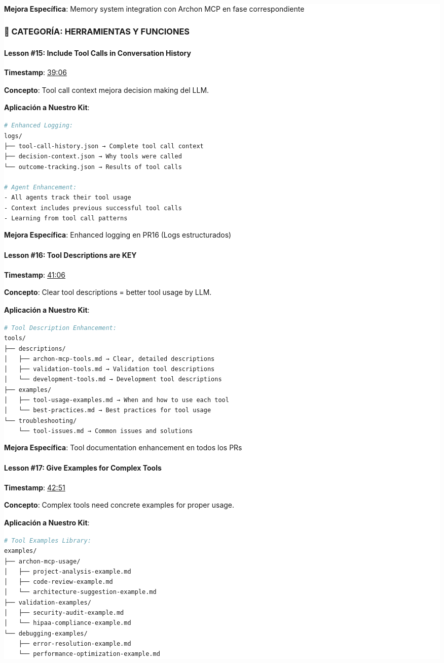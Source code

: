 **Mejora Específica**: Memory system integration con Archon MCP en fase correspondiente

### **🔧 CATEGORÍA: HERRAMIENTAS Y FUNCIONES**

#### **Lesson #15: Include Tool Calls in Conversation History**
**Timestamp**: [39:06](https://youtu.be/OFfwN23hR8U?t=2346)

**Concepto**: Tool call context mejora decision making del LLM.

**Aplicación a Nuestro Kit**:
```bash
# Enhanced Logging:
logs/
├── tool-call-history.json → Complete tool call context
├── decision-context.json → Why tools were called
└── outcome-tracking.json → Results of tool calls

# Agent Enhancement:
- All agents track their tool usage
- Context includes previous successful tool calls
- Learning from tool call patterns
```

**Mejora Específica**: Enhanced logging en PR16 (Logs estructurados)

#### **Lesson #16: Tool Descriptions are KEY**
**Timestamp**: [41:06](https://youtu.be/OFfwN23hR8U?t=2466)

**Concepto**: Clear tool descriptions = better tool usage by LLM.

**Aplicación a Nuestro Kit**:
```bash
# Tool Description Enhancement:
tools/
├── descriptions/
│   ├── archon-mcp-tools.md → Clear, detailed descriptions
│   ├── validation-tools.md → Validation tool descriptions
│   └── development-tools.md → Development tool descriptions
├── examples/
│   ├── tool-usage-examples.md → When and how to use each tool
│   └── best-practices.md → Best practices for tool usage
└── troubleshooting/
    └── tool-issues.md → Common issues and solutions
```

**Mejora Específica**: Tool documentation enhancement en todos los PRs

#### **Lesson #17: Give Examples for Complex Tools**
**Timestamp**: [42:51](https://youtu.be/OFfwN23hR8U?t=2571)

**Concepto**: Complex tools need concrete examples for proper usage.

**Aplicación a Nuestro Kit**:
```bash
# Tool Examples Library:
examples/
├── archon-mcp-usage/
│   ├── project-analysis-example.md
│   ├── code-review-example.md
│   └── architecture-suggestion-example.md
├── validation-examples/
│   ├── security-audit-example.md
│   └── hipaa-compliance-example.md
└── debugging-examples/
    ├── error-resolution-example.md
    └── performance-optimization-example.md
```
